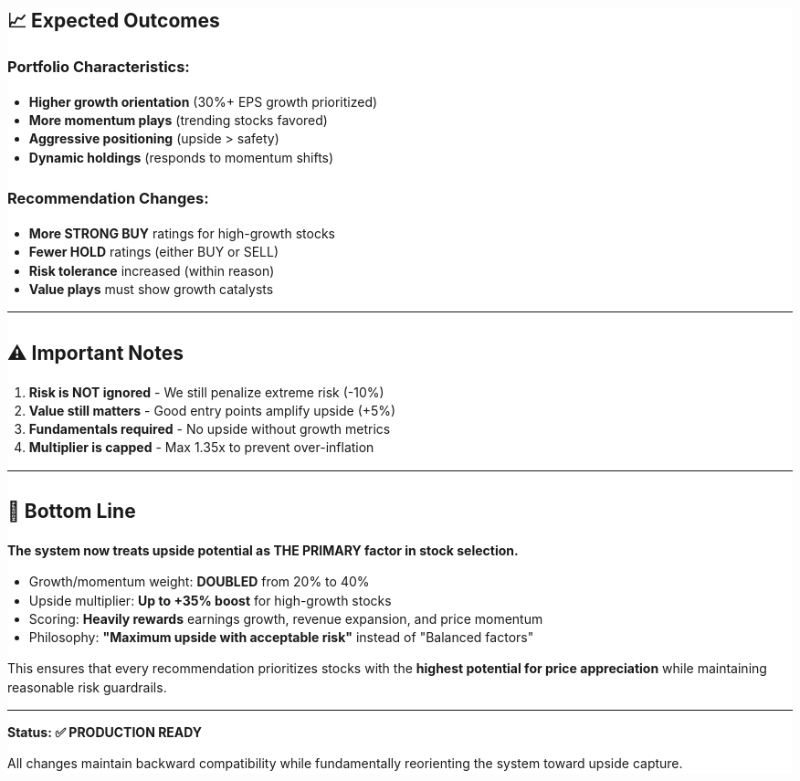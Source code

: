 ## 📈 Expected Outcomes

### Portfolio Characteristics:
- **Higher growth orientation** (30%+ EPS growth prioritized)
- **More momentum plays** (trending stocks favored)
- **Aggressive positioning** (upside > safety)
- **Dynamic holdings** (responds to momentum shifts)

### Recommendation Changes:
- **More STRONG BUY** ratings for high-growth stocks
- **Fewer HOLD** ratings (either BUY or SELL)
- **Risk tolerance** increased (within reason)
- **Value plays** must show growth catalysts

---

## ⚠️ Important Notes

1. **Risk is NOT ignored** - We still penalize extreme risk (-10%)
2. **Value still matters** - Good entry points amplify upside (+5%)
3. **Fundamentals required** - No upside without growth metrics
4. **Multiplier is capped** - Max 1.35x to prevent over-inflation

---

## 🚀 Bottom Line

**The system now treats upside potential as THE PRIMARY factor in stock selection.**

- Growth/momentum weight: **DOUBLED** from 20% to 40%
- Upside multiplier: **Up to +35% boost** for high-growth stocks
- Scoring: **Heavily rewards** earnings growth, revenue expansion, and price momentum
- Philosophy: **"Maximum upside with acceptable risk"** instead of "Balanced factors"

This ensures that every recommendation prioritizes stocks with the **highest potential for price appreciation** while maintaining reasonable risk guardrails.

---

**Status: ✅ PRODUCTION READY**

All changes maintain backward compatibility while fundamentally reorienting the system toward upside capture.
